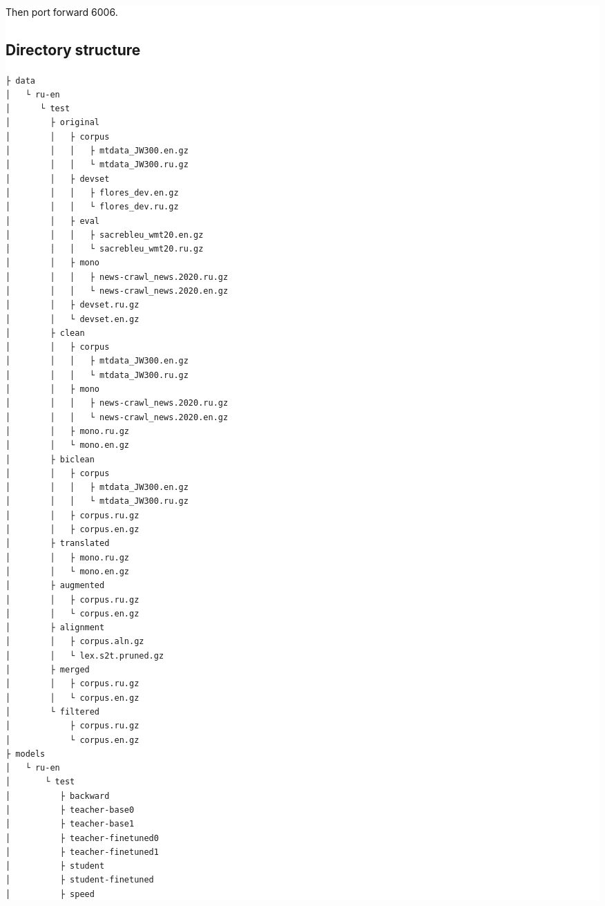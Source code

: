 Then port forward 6006.

## Directory structure
    
    ├ data
    │   └ ru-en
    │      └ test
    │        ├ original
    │        │   ├ corpus
    │        │   │   ├ mtdata_JW300.en.gz
    │        │   │   └ mtdata_JW300.ru.gz
    │        │   ├ devset
    │        │   │   ├ flores_dev.en.gz
    │        │   │   └ flores_dev.ru.gz
    │        │   ├ eval
    │        │   │   ├ sacrebleu_wmt20.en.gz
    │        │   │   └ sacrebleu_wmt20.ru.gz
    │        │   ├ mono
    │        │   │   ├ news-crawl_news.2020.ru.gz
    │        │   │   └ news-crawl_news.2020.en.gz
    │        │   ├ devset.ru.gz
    │        │   └ devset.en.gz
    │        ├ clean
    │        │   ├ corpus
    │        │   │   ├ mtdata_JW300.en.gz
    │        │   │   └ mtdata_JW300.ru.gz
    │        │   ├ mono
    │        │   │   ├ news-crawl_news.2020.ru.gz
    │        │   │   └ news-crawl_news.2020.en.gz
    │        │   ├ mono.ru.gz
    │        │   └ mono.en.gz
    │        ├ biclean
    │        │   ├ corpus
    │        │   │   ├ mtdata_JW300.en.gz
    │        │   │   └ mtdata_JW300.ru.gz
    │        │   ├ corpus.ru.gz
    │        │   ├ corpus.en.gz
    │        ├ translated
    │        │   ├ mono.ru.gz
    │        │   └ mono.en.gz
    │        ├ augmented
    │        │   ├ corpus.ru.gz
    │        │   └ corpus.en.gz
    │        ├ alignment
    │        │   ├ corpus.aln.gz
    │        │   └ lex.s2t.pruned.gz
    │        ├ merged
    │        │   ├ corpus.ru.gz
    │        │   └ corpus.en.gz
    │        └ filtered
    │            ├ corpus.ru.gz
    │            └ corpus.en.gz
    ├ models
    │   └ ru-en
    │       └ test
    │          ├ backward
    │          ├ teacher-base0
    │          ├ teacher-base1
    │          ├ teacher-finetuned0
    │          ├ teacher-finetuned1
    │          ├ student
    │          ├ student-finetuned
    │          ├ speed